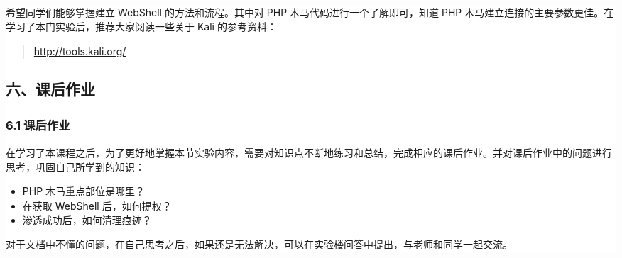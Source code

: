 希望同学们能够掌握建立 WebShell 的方法和流程。其中对 PHP 木马代码进行一个了解即可，知道 PHP 木马建立连接的主要参数更佳。在学习了本门实验后，推荐大家阅读一些关于 Kali 的参考资料：

> http://tools.kali.org/

## 六、课后作业

### 6.1 课后作业

在学习了本课程之后，为了更好地掌握本节实验内容，需要对知识点不断地练习和总结，完成相应的课后作业。并对课后作业中的问题进行思考，巩固自己所学到的知识：

- PHP 木马重点部位是哪里？
- 在获取 WebShell 后，如何提权？
- 渗透成功后，如何清理痕迹？

对于文档中不懂的问题，在自己思考之后，如果还是无法解决，可以在[实验楼问答](https://www.shiyanlou.com/questions)中提出，与老师和同学一起交流。
